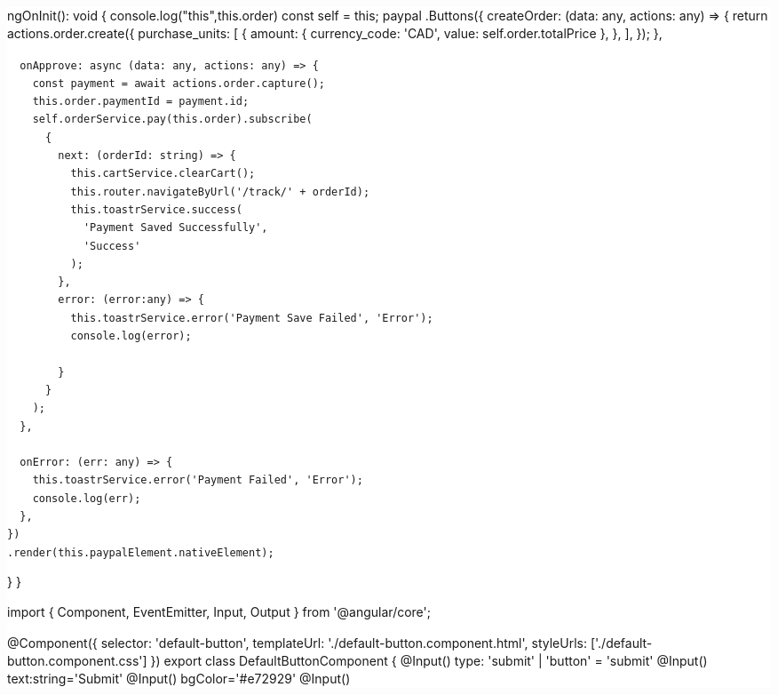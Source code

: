 
  ngOnInit(): void {
    console.log("this",this.order)
    const self = this;
    paypal
    .Buttons({
      createOrder: (data: any, actions: any) => {
        return actions.order.create({
          purchase_units: [
            {
              amount: {
                currency_code: 'CAD',
                value: self.order.totalPrice
              },
            },
          ],
        });
      },

      onApprove: async (data: any, actions: any) => {
        const payment = await actions.order.capture();
        this.order.paymentId = payment.id;
        self.orderService.pay(this.order).subscribe(
          {
            next: (orderId: string) => {
              this.cartService.clearCart();
              this.router.navigateByUrl('/track/' + orderId);
              this.toastrService.success(
                'Payment Saved Successfully',
                'Success'
              );
            },
            error: (error:any) => {
              this.toastrService.error('Payment Save Failed', 'Error');
              console.log(error);
              
            }
          }
        );
      },

      onError: (err: any) => {
        this.toastrService.error('Payment Failed', 'Error');
        console.log(err);
      },
    })
    .render(this.paypalElement.nativeElement);

  }
}


import { Component, EventEmitter, Input, Output } from '@angular/core';

@Component({
  selector: 'default-button',
  templateUrl: './default-button.component.html',
  styleUrls: ['./default-button.component.css']
})
export class DefaultButtonComponent {
@Input()
type: 'submit' | 'button' = 'submit'
@Input()
text:string='Submit'
@Input()
bgColor='#e72929'
@Input()